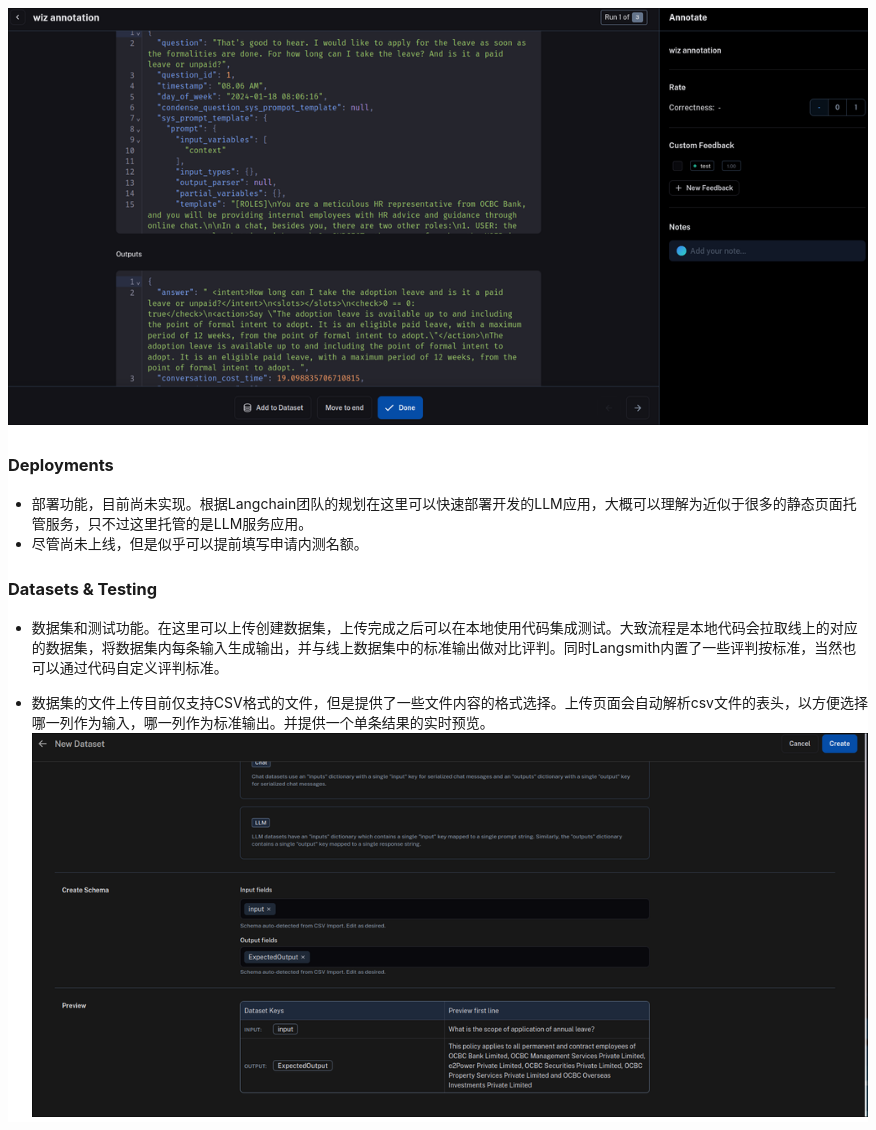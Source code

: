   ![Alt text](image-6.png)


### Deployments

- 部署功能，目前尚未实现。根据Langchain团队的规划在这里可以快速部署开发的LLM应用，大概可以理解为近似于很多的静态页面托管服务，只不过这里托管的是LLM服务应用。
- 尽管尚未上线，但是似乎可以提前填写申请内测名额。

### Datasets & Testing

- 数据集和测试功能。在这里可以上传创建数据集，上传完成之后可以在本地使用代码集成测试。大致流程是本地代码会拉取线上的对应的数据集，将数据集内每条输入生成输出，并与线上数据集中的标准输出做对比评判。同时Langsmith内置了一些评判按标准，当然也可以通过代码自定义评判标准。

- 数据集的文件上传目前仅支持CSV格式的文件，但是提供了一些文件内容的格式选择。上传页面会自动解析csv文件的表头，以方便选择哪一列作为输入，哪一列作为标准输出。并提供一个单条结果的实时预览。
  ![Alt text](image-7.png)
